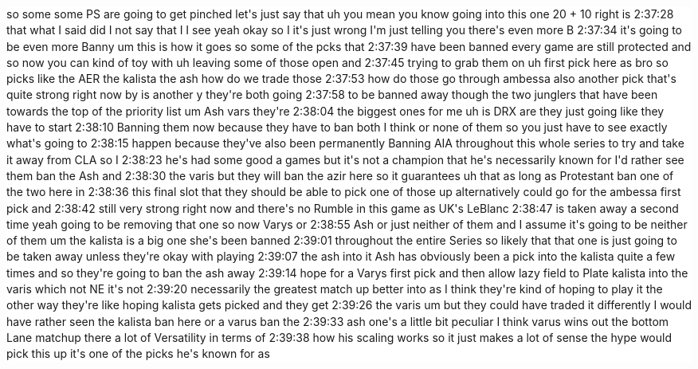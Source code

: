 so some some PS are going to get pinched let's just say that uh you mean you know going into this one 20 + 10 right is
2:37:28
that what I said did I not say that I I see yeah okay so I it's just wrong I'm just telling you there's even more B
2:37:34
it's going to be even more Banny um this is how it goes so some of the pcks that
2:37:39
have been banned every game are still protected and so now you can kind of toy with uh leaving some of those open and
2:37:45
trying to grab them on uh first pick here as bro so picks like the AER the kalista the ash how do we trade those
2:37:53
how do those go through ambessa also another pick that's quite strong right now by is another y they're both going
2:37:58
to be banned away though the two junglers that have been towards the top of the priority list um Ash vars they're
2:38:04
the biggest ones for me uh is DRX are they just going like they have to start
2:38:10
Banning them now because they have to ban both I think or none of them so you just have to see exactly what's going to
2:38:15
happen because they've also been permanently Banning AIA throughout this whole series to try and take it away from CLA so I
2:38:23
he's had some good a games but it's not a champion that he's necessarily known for I'd rather see them ban the Ash and
2:38:30
the varis but they will ban the azir here so it guarantees uh that as long as Protestant ban one of the two here in
2:38:36
this final slot that they should be able to pick one of those up alternatively could go for the ambessa first pick and
2:38:42
still very strong right now and there's no Rumble in this game as UK's LeBlanc
2:38:47
is taken away a second time yeah going to be removing that one so now Varys or
2:38:55
Ash or just neither of them and I assume it's going to be neither of them um the kalista is a big one she's been banned
2:39:01
throughout the entire Series so likely that that one is just going to be taken away unless they're okay with playing
2:39:07
the ash into it Ash has obviously been a pick into the kalista quite a few times and so they're going to ban the ash away
2:39:14
hope for a Varys first pick and then allow lazy field to Plate kalista into the varis which not NE it's not
2:39:20
necessarily the greatest match up better into as I think they're kind of hoping to play it the other way they're like hoping kalista gets picked and they get
2:39:26
the varis um but they could have traded it differently I would have rather seen the kalista ban here or a varus ban the
2:39:33
ash one's a little bit peculiar I think varus wins out the bottom Lane matchup there a lot of Versatility in terms of
2:39:38
how his scaling works so it just makes a lot of sense the hype would pick this up it's one of the picks he's known for as